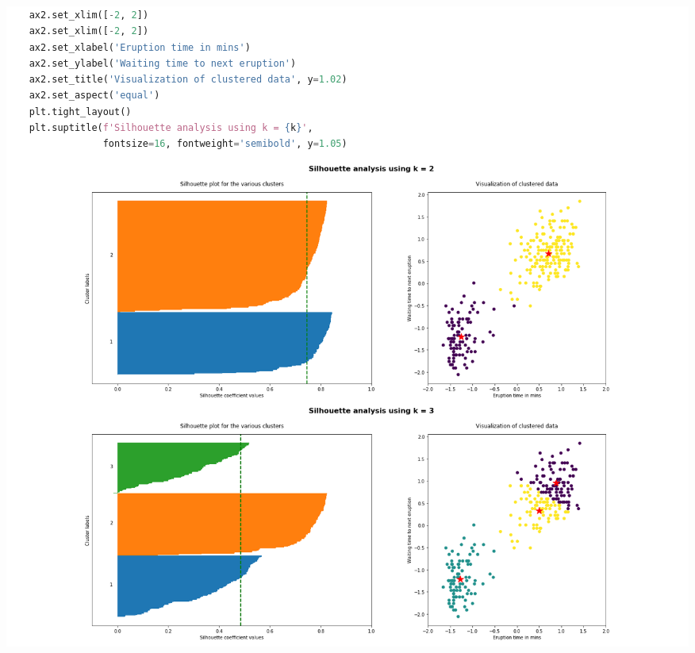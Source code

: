 ```python
    ax2.set_xlim([-2, 2])
    ax2.set_xlim([-2, 2])
    ax2.set_xlabel('Eruption time in mins')
    ax2.set_ylabel('Waiting time to next eruption')
    ax2.set_title('Visualization of clustered data', y=1.02)
    ax2.set_aspect('equal')
    plt.tight_layout()
    plt.suptitle(f'Silhouette analysis using k = {k}',
                 fontsize=16, fontweight='semibold', y=1.05)
```

<div align="center">
<img src="/assets/img/posts/k-means/silhouette1.png" alt="silhouette1" width="700" height="300">
</div>

<div align="center">
<img src="/assets/img/posts/k-means/silhouette2.png" alt="silhouette2" width="700" height="300">
</div>
